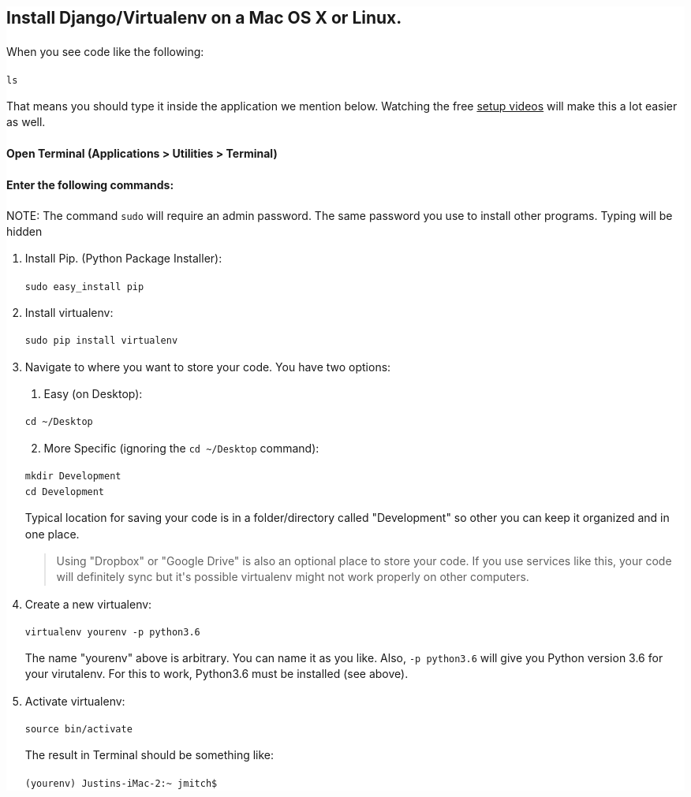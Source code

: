 ## Install Django/Virtualenv on a Mac OS X or Linux. 

When you see code like the following:

```
ls
```
That means you should type it inside the application we mention below. Watching the free [setup videos](http://joincfe.com/projects#setup) will make this a lot easier as well.


#### Open Terminal (Applications > Utilities > Terminal)

#### Enter the following commands:
NOTE: The command `sudo` will require an admin password. The same password you use to install other programs. Typing will be hidden

1. Install Pip. (Python Package Installer):
    ```
    sudo easy_install pip
    ```
2. Install virtualenv:
    ```
    sudo pip install virtualenv
    ```
3. Navigate to where you want to store your code. 
    You have two options:
    1. Easy (on Desktop):
     ```
     cd ~/Desktop
     ```
    2. More Specific (ignoring the `cd ~/Desktop` command):
     ```
     mkdir Development
     cd Development
      ```
    Typical location for saving your code is in a folder/directory called "Development" so other you can keep it organized and in one place. 

    > Using "Dropbox" or "Google Drive" is also an optional place to store your code. If you use services like this, your code will definitely sync but it's possible virtualenv might not work properly on other computers.

4. Create a new virtualenv:
    ```
    virtualenv yourenv -p python3.6
    ``` 
    The name "yourenv" above is arbitrary. You can name it as you like. Also, `-p python3.6` will give you Python version 3.6 for your virutalenv. For this to work, Python3.6 must be installed (see above).

5. Activate virtualenv:
    ```
    source bin/activate
    ```
    The result in Terminal should be something like:
    ```
    (yourenv) Justins-iMac-2:~ jmitch$
    ``` 
